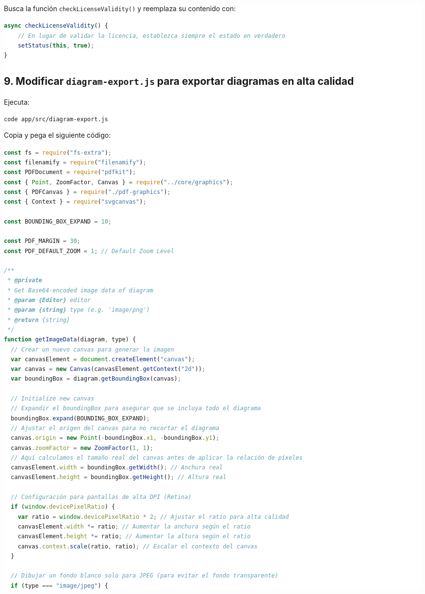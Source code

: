 Busca la función `checkLicenseValidity()` y reemplaza su contenido con:

```javascript
async checkLicenseValidity() {
    // En lugar de validar la licencia, establezca siempre el estado en verdadero
    setStatus(this, true);
}
```

## 9. Modificar `diagram-export.js` para exportar diagramas en alta calidad

Ejecuta:

```bash
code app/src/diagram-export.js
```

Copia y pega el siguiente código:

```javascript
const fs = require("fs-extra");
const filenamify = require("filenamify");
const PDFDocument = require("pdfkit");
const { Point, ZoomFactor, Canvas } = require("../core/graphics");
const { PDFCanvas } = require("./pdf-graphics");
const { Context } = require("svgcanvas");

const BOUNDING_BOX_EXPAND = 10;

const PDF_MARGIN = 30;
const PDF_DEFAULT_ZOOM = 1; // Default Zoom Level

/**
 * @private
 * Get Base64-encoded image data of diagram
 * @param {Editor} editor
 * @param {string} type (e.g. 'image/png')
 * @return {string}
 */
function getImageData(diagram, type) {
  // Crear un nuevo canvas para generar la imagen
  var canvasElement = document.createElement("canvas");
  var canvas = new Canvas(canvasElement.getContext("2d"));
  var boundingBox = diagram.getBoundingBox(canvas);

  // Initialize new canvas
  // Expandir el boundingBox para asegurar que se incluya todo el diagrama
  boundingBox.expand(BOUNDING_BOX_EXPAND);
  // Ajustar el origen del canvas para no recortar el diagrama
  canvas.origin = new Point(-boundingBox.x1, -boundingBox.y1);
  canvas.zoomFactor = new ZoomFactor(1, 1);
  // Aquí calculamos el tamaño real del canvas antes de aplicar la relación de píxeles
  canvasElement.width = boundingBox.getWidth(); // Anchura real
  canvasElement.height = boundingBox.getHeight(); // Altura real

  // Configuración para pantallas de alta DPI (Retina)
  if (window.devicePixelRatio) {
    var ratio = window.devicePixelRatio * 2; // Ajustar el ratio para alta calidad
    canvasElement.width *= ratio; // Aumentar la anchura según el ratio
    canvasElement.height *= ratio; // Aumentar la altura según el ratio
    canvas.context.scale(ratio, ratio); // Escalar el contexto del canvas
  }

  // Dibujar un fondo blanco solo para JPEG (para evitar el fondo transparente)
  if (type === "image/jpeg") {
```